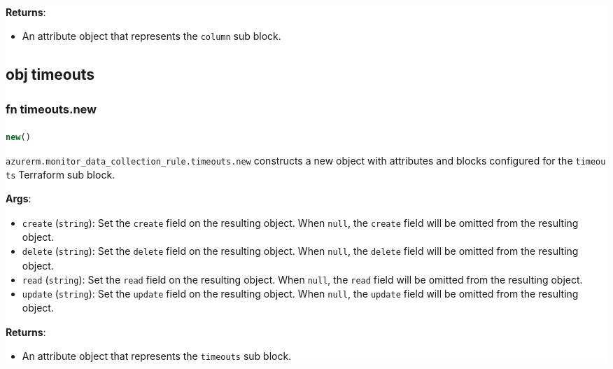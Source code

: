 **Returns**:
  - An attribute object that represents the `column` sub block.


## obj timeouts



### fn timeouts.new

```ts
new()
```


`azurerm.monitor_data_collection_rule.timeouts.new` constructs a new object with attributes and blocks configured for the `timeouts`
Terraform sub block.



**Args**:
  - `create` (`string`): Set the `create` field on the resulting object. When `null`, the `create` field will be omitted from the resulting object.
  - `delete` (`string`): Set the `delete` field on the resulting object. When `null`, the `delete` field will be omitted from the resulting object.
  - `read` (`string`): Set the `read` field on the resulting object. When `null`, the `read` field will be omitted from the resulting object.
  - `update` (`string`): Set the `update` field on the resulting object. When `null`, the `update` field will be omitted from the resulting object.

**Returns**:
  - An attribute object that represents the `timeouts` sub block.
